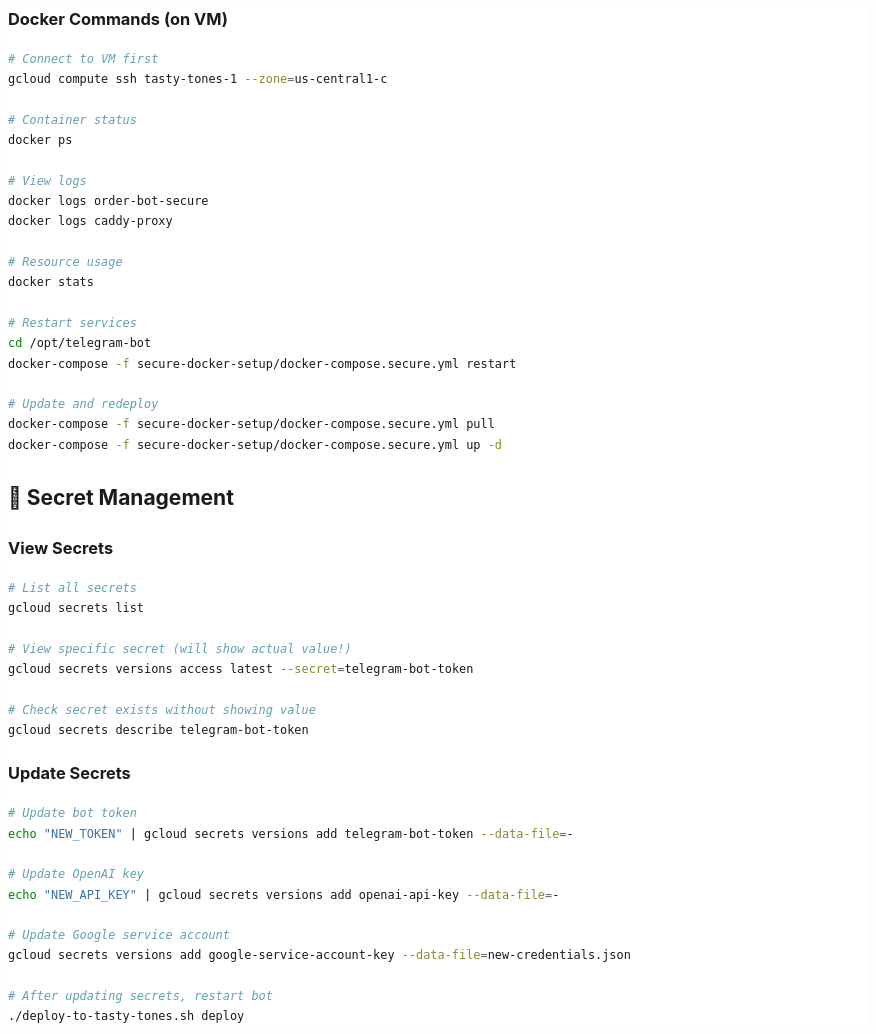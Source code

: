 ### Docker Commands (on VM)
```bash
# Connect to VM first
gcloud compute ssh tasty-tones-1 --zone=us-central1-c

# Container status
docker ps

# View logs
docker logs order-bot-secure
docker logs caddy-proxy

# Resource usage
docker stats

# Restart services
cd /opt/telegram-bot
docker-compose -f secure-docker-setup/docker-compose.secure.yml restart

# Update and redeploy
docker-compose -f secure-docker-setup/docker-compose.secure.yml pull
docker-compose -f secure-docker-setup/docker-compose.secure.yml up -d
```

## 🔐 Secret Management

### View Secrets
```bash
# List all secrets
gcloud secrets list

# View specific secret (will show actual value!)
gcloud secrets versions access latest --secret=telegram-bot-token

# Check secret exists without showing value
gcloud secrets describe telegram-bot-token
```

### Update Secrets
```bash
# Update bot token
echo "NEW_TOKEN" | gcloud secrets versions add telegram-bot-token --data-file=-

# Update OpenAI key
echo "NEW_API_KEY" | gcloud secrets versions add openai-api-key --data-file=-

# Update Google service account
gcloud secrets versions add google-service-account-key --data-file=new-credentials.json

# After updating secrets, restart bot
./deploy-to-tasty-tones.sh deploy
```

